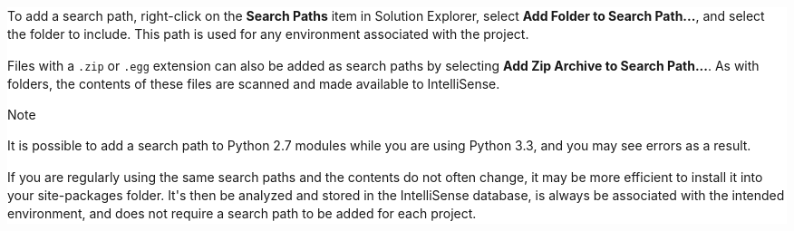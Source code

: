 To add a search path, right-click on the **Search Paths** item in Solution Explorer, select **Add Folder to Search Path...**, and select the folder to include. This path is used for any environment associated with the project.

Files with a `.zip` or `.egg` extension can also be added as search paths by selecting **Add Zip Archive to Search Path...**. As with folders, the contents of these files are scanned and made available to IntelliSense.

> [!Note]
> It is possible to add a search path to Python 2.7 modules while you are using Python 3.3, and you may see errors as a result.

If you are regularly using the same search paths and the contents do not often change, it may be more efficient to install it into your site-packages folder. It's then be analyzed and stored in the IntelliSense database, is always be associated with the intended environment, and does not require a search path to be added for each project.
